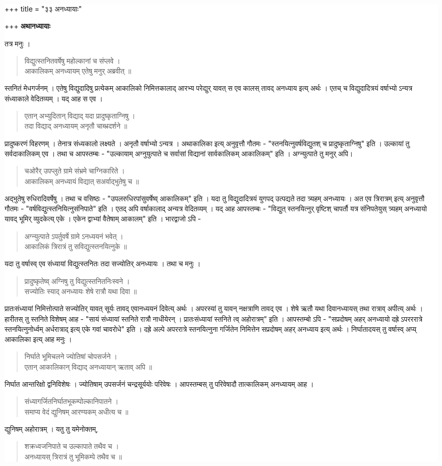 +++
title = "३३ अनध्यायाः"

+++
**अथानध्यायाः**

तत्र मनुः ।

> विद्युत्स्तनितवर्षेषु महोल्कानां च संप्लवे ।  
> आकालिकम् अनध्यायम् एतेषु मनुर् अब्रवीत् ॥

स्तनितं मेधगर्जनम् । एतेषु विद्युदादिषु प्रत्येकम् आकालिको निमित्तकालाद् आरभ्य परेद्युर् यावत् स एव कालस् तावद् अनध्याय इत्य् अर्थः । एतच् च विद्युदादित्रयं वर्षाभ्यो ऽन्यत्र संध्याकाले वेदितव्यम् । यद् आह स एव ।

> एतान् अभ्युदितान् विद्याद् यदा प्रादुष्कृताग्निषु ।  
> तदा विद्याद् अनध्यायम् अनृतौ चाब्भ्रदर्शने ॥

प्रादुष्करणं विहरणम् । तेनात्र संध्यकालो लक्ष्यते । अनृतौ वर्षाभ्यो ऽन्यत्र । अथाकालिका इत्य् अनुवृत्तौ गौतमः -  "स्तनयित्नुवर्षविद्युतश् च प्रादुष्कृताग्निषु" इति । उल्कायां तु सर्वदाकालिकम् एव । तथा च आपस्तम्बः -  "उल्कायाम् अग्नुयुत्पाते च सर्वासां विद्यानां सार्वकालिकम् आकालिकम्" इति । अग्न्युत्पाते तु मनुर् अपि।

> चओरैर् उपप्लुते ग्रामे संभ्रमे चाग्निकारिते ।  
> आकालिकम् अनध्यायं विद्यात् सअर्वाद्भुतेषु च ॥

अद्भुतेषु रुधिरादिवर्षेषु । तथा च वसिष्ठः -  "उपलरुधिरपांसुवर्षेष्व् आकालिकम्" इति । यदा तु विद्युदादित्रयं युगपद् उत्पद्यते तदा त्र्यहम् अनध्यायः । अत एव त्रिरात्रम् इत्य् अनुवृत्तौ गौतमः -  "वर्षविद्युत्स्तनियित्नुसंनिपाते" इति । एतद् अपि वर्षाकालाद् अन्यत्र वेदितव्यम् । यद् आह आपस्तम्बः -  "विद्युत् स्तनयित्नुर् वृष्टिश् चापर्तौ यत्र संनिपतेयुस् त्र्यहम् अनध्यायो यावद् भूमिर् व्युदकेत्य् एके । एकेन द्वाभ्यां वैतेषाम् आकालम्" इति । भारद्वाजो ऽपि -  

> अग्न्युत्पाते ऽपर्तुवर्षे ग्रामे ऽनध्ययनं भवेत् ।  
> आकालिकं त्रिरात्रं तु सविद्युत्स्तनयित्नुके ॥

यदा तु वर्षास्व् एव संध्यायां विद्युत्स्तनितः तदा सज्योतिर् अनध्यायः । तथा च मनुः ।

> प्रादुष्कृतेष्व् अग्निषु तु विद्युत्स्तनितनिःस्वने ।  
> सज्योतिः स्याद् अनध्यायः शेषे रात्रौ यथा दिवा ॥

प्रातःसंध्यायां निमित्तोत्पाते सज्योतिर् यावत् सूर्यः तावद् एवानध्ययनं दिवेत्य् अर्थः । अपरस्यां तु यावन् नक्षत्राणि तावद् एव । शेषे ऋतौ यथा दिवानध्यायस् तथा रात्राव् अपीत्य् अर्थः । हारीतस् तु स्तनिते विशेषम् आह -  "सायं संध्यायां स्तनिते रात्रौ नाधीयेरन् । प्रातःसंध्यायां स्तनिते त्व् अहोरात्रम्" इति । आपस्तम्बो ऽपि -  "सप्रदोषम् अहर् अनध्यायो दह्रे ऽपरररात्रे स्तनयित्नुनोर्ध्वम् अर्धरात्राद् इत्य् एके गवां चावरोधे" इति । दह्रे अल्पे अपररात्रे स्तनयित्नुना गर्जितेन निमित्तेन सप्रदोषम् अहर् अनध्याय इत्य् अर्थः । निर्घातादयस् तु वर्षास्व् अप्य् आकालिका इत्य् आह मनुः ।

> निर्घाते भूमिचलने ज्योतिषां चोपसर्जने ।  
> एतान् आकालिकान् विद्याद् अनध्यायान् ऋताव् अपि ॥

निर्घात आन्तरिक्षो द्वनिविशेषः । ज्योतिषाम् उपसर्जनं चन्द्रसूर्ययोः परिवेषः । आपस्तम्बस् तु परिवेषादौ तात्कालिकम् अनध्यायम् आह ।

> संध्यागर्जितनिर्घातभूकम्पोल्कानिपातने ।  
> समाप्य वेदं द्युनिषम् आरण्यकम् अधीत्य च ॥

द्युनिषम् अहोरात्रम् । यतु तु यमेनोक्तम्,

> शक्रध्वजनिपाते च उल्कापाते तथैव च ।  
> अनध्यायस् त्रिरात्रं तु भूमिकम्पे तथैव च ॥
